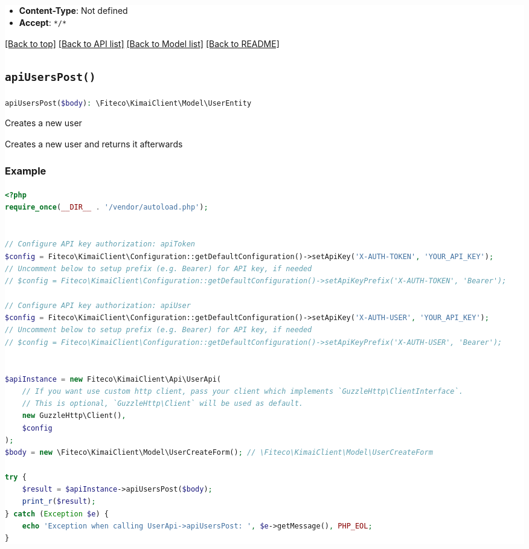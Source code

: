 - **Content-Type**: Not defined
- **Accept**: `*/*`

[[Back to top]](#) [[Back to API list]](../../README.md#endpoints)
[[Back to Model list]](../../README.md#models)
[[Back to README]](../../README.md)

## `apiUsersPost()`

```php
apiUsersPost($body): \Fiteco\KimaiClient\Model\UserEntity
```

Creates a new user

Creates a new user and returns it afterwards

### Example

```php
<?php
require_once(__DIR__ . '/vendor/autoload.php');


// Configure API key authorization: apiToken
$config = Fiteco\KimaiClient\Configuration::getDefaultConfiguration()->setApiKey('X-AUTH-TOKEN', 'YOUR_API_KEY');
// Uncomment below to setup prefix (e.g. Bearer) for API key, if needed
// $config = Fiteco\KimaiClient\Configuration::getDefaultConfiguration()->setApiKeyPrefix('X-AUTH-TOKEN', 'Bearer');

// Configure API key authorization: apiUser
$config = Fiteco\KimaiClient\Configuration::getDefaultConfiguration()->setApiKey('X-AUTH-USER', 'YOUR_API_KEY');
// Uncomment below to setup prefix (e.g. Bearer) for API key, if needed
// $config = Fiteco\KimaiClient\Configuration::getDefaultConfiguration()->setApiKeyPrefix('X-AUTH-USER', 'Bearer');


$apiInstance = new Fiteco\KimaiClient\Api\UserApi(
    // If you want use custom http client, pass your client which implements `GuzzleHttp\ClientInterface`.
    // This is optional, `GuzzleHttp\Client` will be used as default.
    new GuzzleHttp\Client(),
    $config
);
$body = new \Fiteco\KimaiClient\Model\UserCreateForm(); // \Fiteco\KimaiClient\Model\UserCreateForm

try {
    $result = $apiInstance->apiUsersPost($body);
    print_r($result);
} catch (Exception $e) {
    echo 'Exception when calling UserApi->apiUsersPost: ', $e->getMessage(), PHP_EOL;
}
```
